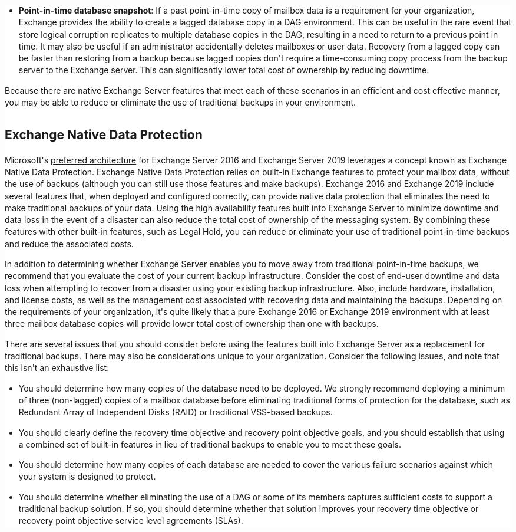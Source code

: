 - **Point-in-time database snapshot**: If a past point-in-time copy of mailbox data is a requirement for your organization, Exchange provides the ability to create a lagged database copy in a DAG environment. This can be useful in the rare event that store logical corruption replicates to multiple database copies in the DAG, resulting in a need to return to a previous point in time. It may also be useful if an administrator accidentally deletes mailboxes or user data. Recovery from a lagged copy can be faster than restoring from a backup because lagged copies don't require a time-consuming copy process from the backup server to the Exchange server. This can significantly lower total cost of ownership by reducing downtime.

Because there are native Exchange Server features that meet each of these scenarios in an efficient and cost effective manner, you may be able to reduce or eliminate the use of traditional backups in your environment.

## Exchange Native Data Protection
<a name="ENDP"> </a>

Microsoft's [preferred architecture](https://blogs.technet.microsoft.com/exchange/2015/10/12/the-exchange-2016-preferred-architecture/) for Exchange Server 2016 and Exchange Server 2019 leverages a concept known as Exchange Native Data Protection. Exchange Native Data Protection relies on built-in Exchange features to protect your mailbox data, without the use of backups (although you can still use those features and make backups). Exchange 2016 and Exchange 2019 include several features that, when deployed and configured correctly, can provide native data protection that eliminates the need to make traditional backups of your data. Using the high availability features built into Exchange Server to minimize downtime and data loss in the event of a disaster can also reduce the total cost of ownership of the messaging system. By combining these features with other built-in features, such as Legal Hold, you can reduce or eliminate your use of traditional point-in-time backups and reduce the associated costs.

In addition to determining whether Exchange Server enables you to move away from traditional point-in-time backups, we recommend that you evaluate the cost of your current backup infrastructure. Consider the cost of end-user downtime and data loss when attempting to recover from a disaster using your existing backup infrastructure. Also, include hardware, installation, and license costs, as well as the management cost associated with recovering data and maintaining the backups. Depending on the requirements of your organization, it's quite likely that a pure Exchange 2016 or Exchange 2019 environment with at least three mailbox database copies will provide lower total cost of ownership than one with backups.

There are several issues that you should consider before using the features built into Exchange Server as a replacement for traditional backups. There may also be considerations unique to your organization. Consider the following issues, and note that this isn't an exhaustive list:

- You should determine how many copies of the database need to be deployed. We strongly recommend deploying a minimum of three (non-lagged) copies of a mailbox database before eliminating traditional forms of protection for the database, such as Redundant Array of Independent Disks (RAID) or traditional VSS-based backups.

- You should clearly define the recovery time objective and recovery point objective goals, and you should establish that using a combined set of built-in features in lieu of traditional backups to enable you to meet these goals.

- You should determine how many copies of each database are needed to cover the various failure scenarios against which your system is designed to protect.

- You should determine whether eliminating the use of a DAG or some of its members captures sufficient costs to support a traditional backup solution. If so, you should determine whether that solution improves your recovery time objective or recovery point objective service level agreements (SLAs).
